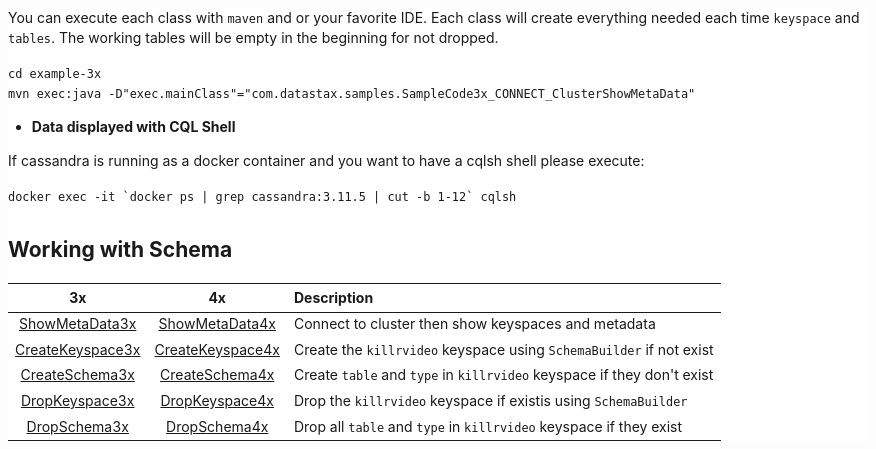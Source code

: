 <p>You can execute each class with <code>maven</code> and or your favorite IDE. Each class will create everything needed each time <code>keyspace</code> and <code>tables</code>. The working tables will be empty in the beginning for not dropped.</p>
<pre><code>cd example-3x
mvn exec:java -D&quot;exec.mainClass&quot;=&quot;com.datastax.samples.SampleCode3x_CONNECT_ClusterShowMetaData&quot;
</code></pre>
<ul>
<li><strong>Data displayed with CQL Shell</strong></li>
</ul>
<p>If cassandra is running as a docker container and you want to have a cqlsh shell please execute:</p>
<pre><code>docker exec -it `docker ps | grep cassandra:3.11.5 | cut -b 1-12` cqlsh
</code></pre>
<h2><a class="anchor" aria-hidden="true" id="working-with-schema"> </a>Working with Schema</h2>
<table>
<thead>
<tr>
<th align="center">3x</th>
<th align="center">4x</th>
<th align="left">Description</th>
</tr>
</thead>
<tbody>
<tr>
<td align="center"><a href="./example-3x/src/main/java/com/datastax/samples/SampleCode3x_CONNECT_ClusterShowMetaData.java" target="_blank">ShowMetaData3x</a></td>
<td align="center"><a href="./example-4x/src/main/java/com/datastax/samples/SampleCode4x_CONNECT_ClusterShowMetaData.java" target="_blank">ShowMetaData4x</a></td>
<td align="left">Connect to cluster then show keyspaces and metadata</td>
</tr>
<tr>
<td align="center"><a href="./example-3x/src/main/java/com/datastax/samples/SampleCode3x_CONNECT_CreateKeyspace.java" target="_blank">CreateKeyspace3x</a></td>
<td align="center"><a href="./example-4x/src/main/java/com/datastax/samples/SampleCode4x_CONNECT_CreateKeyspace.java" target="_blank">CreateKeyspace4x</a></td>
<td align="left">Create the <code>killrvideo</code> keyspace using <code>SchemaBuilder</code> if not exist</td>
</tr>
<tr>
<td align="center"><a href="./example-3x/src/main/java/com/datastax/samples/SampleCode3x_CONNECT_CreateSchema.java" target="_blank">CreateSchema3x</a></td>
<td align="center"><a href="./example-4x/src/main/java/com/datastax/samples/SampleCode4x_CONNECT_CreateSchema.java" target="_blank">CreateSchema4x</a></td>
<td align="left">Create <code>table</code> and <code>type</code> in <code>killrvideo</code> keyspace if they don't exist</td>
</tr>
<tr>
<td align="center"><a href="./example-3x/src/main/java/com/datastax/samples/SampleCode3x_CONNECT_DropKeyspace.java" target="_blank">DropKeyspace3x</a></td>
<td align="center"><a href="./example-4x/src/main/java/com/datastax/samples/SampleCode4x_CONNECT_DropKeyspace.java" target="_blank">DropKeyspace4x</a></td>
<td align="left">Drop the <code>killrvideo</code> keyspace if existis using  <code>SchemaBuilder</code></td>
</tr>
<tr>
<td align="center"><a href="./example-3x/src/main/java/com/datastax/samples/SampleCode3x_CONNECT_DropSchema.java" target="_blank">DropSchema3x</a></td>
<td align="center"><a href="./example-4x/src/main/java/com/datastax/samples/SampleCode4x_CONNECT_DropSchema.java" target="_blank">DropSchema4x</a></td>
<td align="left">Drop all  <code>table</code> and <code>type</code> in <code>killrvideo</code> keyspace if they exist</td>
</tr>
<tr>